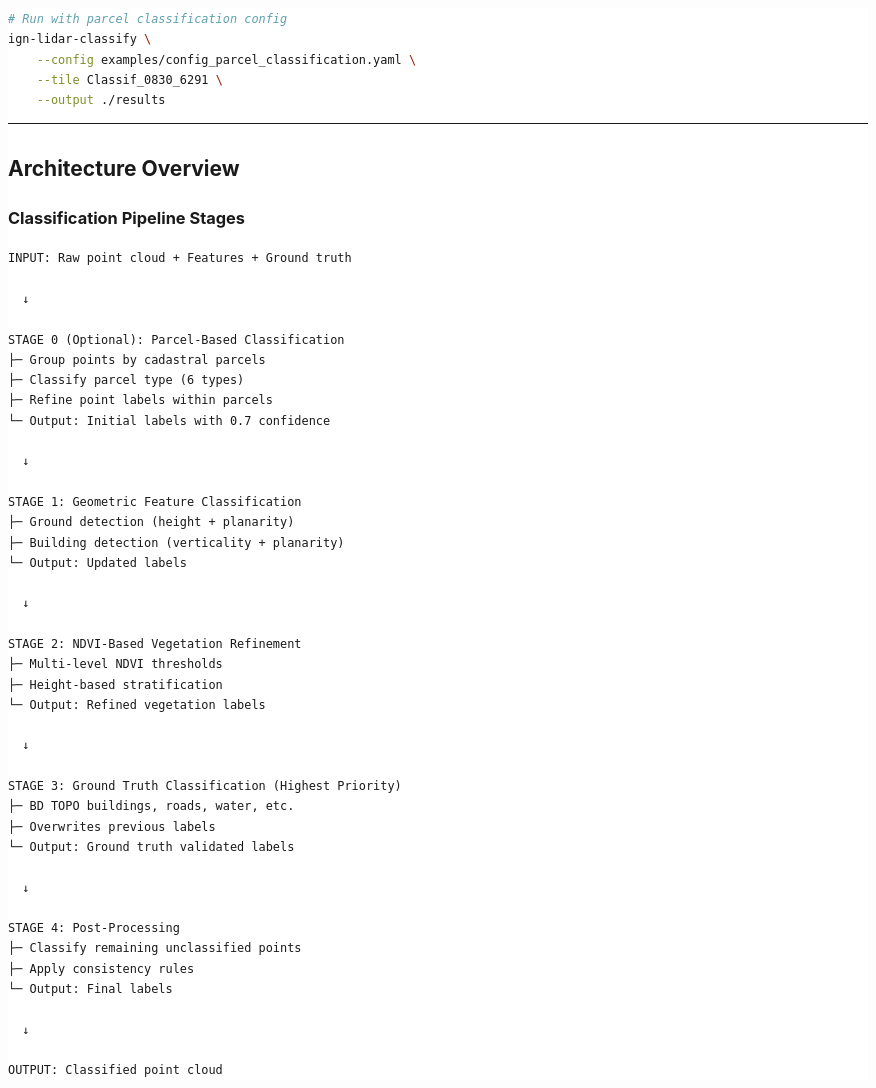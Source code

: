 ```bash
# Run with parcel classification config
ign-lidar-classify \
    --config examples/config_parcel_classification.yaml \
    --tile Classif_0830_6291 \
    --output ./results
```

---

## Architecture Overview

### Classification Pipeline Stages

```
INPUT: Raw point cloud + Features + Ground truth

  ↓

STAGE 0 (Optional): Parcel-Based Classification
├─ Group points by cadastral parcels
├─ Classify parcel type (6 types)
├─ Refine point labels within parcels
└─ Output: Initial labels with 0.7 confidence

  ↓

STAGE 1: Geometric Feature Classification
├─ Ground detection (height + planarity)
├─ Building detection (verticality + planarity)
└─ Output: Updated labels

  ↓

STAGE 2: NDVI-Based Vegetation Refinement
├─ Multi-level NDVI thresholds
├─ Height-based stratification
└─ Output: Refined vegetation labels

  ↓

STAGE 3: Ground Truth Classification (Highest Priority)
├─ BD TOPO buildings, roads, water, etc.
├─ Overwrites previous labels
└─ Output: Ground truth validated labels

  ↓

STAGE 4: Post-Processing
├─ Classify remaining unclassified points
├─ Apply consistency rules
└─ Output: Final labels

  ↓

OUTPUT: Classified point cloud
```
